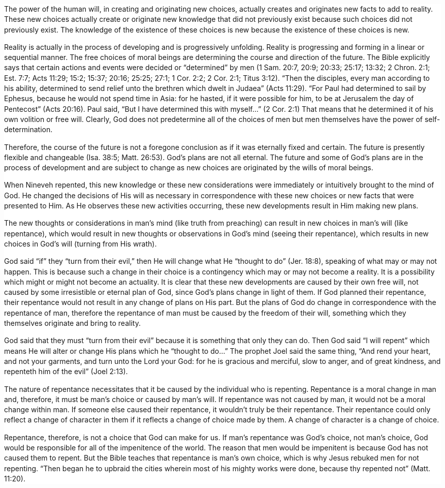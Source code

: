 The power of the human will, in creating and originating new choices, actually creates and originates new facts to add to reality. These new choices actually create or originate new knowledge that did not previously exist because such choices did not previously exist. The knowledge of the existence of these choices is new because the existence of these choices is new.

Reality is actually in the process of developing and is progressively unfolding. Reality is progressing and forming in a linear or sequential manner. The free choices of moral beings are determining the course and direction of the future. The Bible explicitly says that certain actions and events were decided or “determined” by men (1 Sam. 20:7, 20:9; 20:33; 25:17; 13:32; 2 Chron. 2:1; Est. 7:7; Acts 11:29; 15:2; 15:37; 20:16; 25:25; 27:1; 1 Cor. 2:2; 2 Cor. 2:1; Titus 3:12). “Then the disciples, every man according to his ability, determined to send relief unto the brethren which dwelt in Judaea” (Acts 11:29). “For Paul had determined to sail by Ephesus, because he would not spend time in Asia: for he hasted, if it were possible for him, to be at Jerusalem the day of Pentecost” (Acts 20:16). Paul said, “But I have determined this with myself…” (2 Cor. 2:1) That means that he determined it of his own volition or free will. Clearly, God does not predetermine all of the choices of men but men themselves have the power of self-determination.

Therefore, the course of the future is not a foregone conclusion as if it was eternally fixed and certain. The future is presently flexible and changeable (Isa. 38:5; Matt. 26:53). God’s plans are not all eternal. The future and some of God’s plans are in the process of development and are subject to change as new choices are originated by the wills of moral beings.

When Nineveh repented, this new knowledge or these new considerations were immediately or intuitively brought to the mind of God. He changed the decisions of His will as necessary in correspondence with these new choices or new facts that were presented to Him. As He observes these new activities occurring, these new developments result in Him making new plans.

The new thoughts or considerations in man’s mind (like truth from preaching) can result in new choices in man’s will (like repentance), which would result in new thoughts or observations in God’s mind (seeing their repentance), which results in new choices in God’s will (turning from His wrath).

God said “if” they “turn from their evil,” then He will change what He “thought to do” (Jer. 18:8), speaking of what may or may not happen. This is because such a change in their choice is a contingency which may or may not become a reality. It is a possibility which might or might not become an actuality. It is clear that these new developments are caused by their own free will, not caused by some irresistible or eternal plan of God, since God’s plans change in light of them. If God planned their repentance, their repentance would not result in any change of plans on His part. But the plans of God do change in correspondence with the repentance of man, therefore the repentance of man must be caused by the freedom of their will, something which they themselves originate and bring to reality.

God said that they must “turn from their evil” because it is something that only they can do. Then God said “I will repent” which means He will alter or change His plans which he “thought to do…” The prophet Joel said the same thing, “And rend your heart, and not your garments, and turn unto the Lord your God: for he is gracious and merciful, slow to anger, and of great kindness, and repenteth him of the evil” (Joel 2:13).

The nature of repentance necessitates that it be caused by the individual who is repenting. Repentance is a moral change in man and, therefore, it must be man’s choice or caused by man’s will. If repentance was not caused by man, it would not be a moral change within man. If someone else caused their repentance, it wouldn’t truly be their repentance. Their repentance could only reflect a change of character in them if it reflects a change of choice made by them. A change of character is a change of choice.

Repentance, therefore, is not a choice that God can make for us. If man’s repentance was God’s choice, not man’s choice, God would be responsible for all of the impenitence of the world. The reason that men would be impenitent is because God has not caused them to repent. But the Bible teaches that repentance is man’s own choice, which is why Jesus rebuked men for not repenting. “Then began he to upbraid the cities wherein most of his mighty works were done, because thy repented not” (Matt. 11:20).
